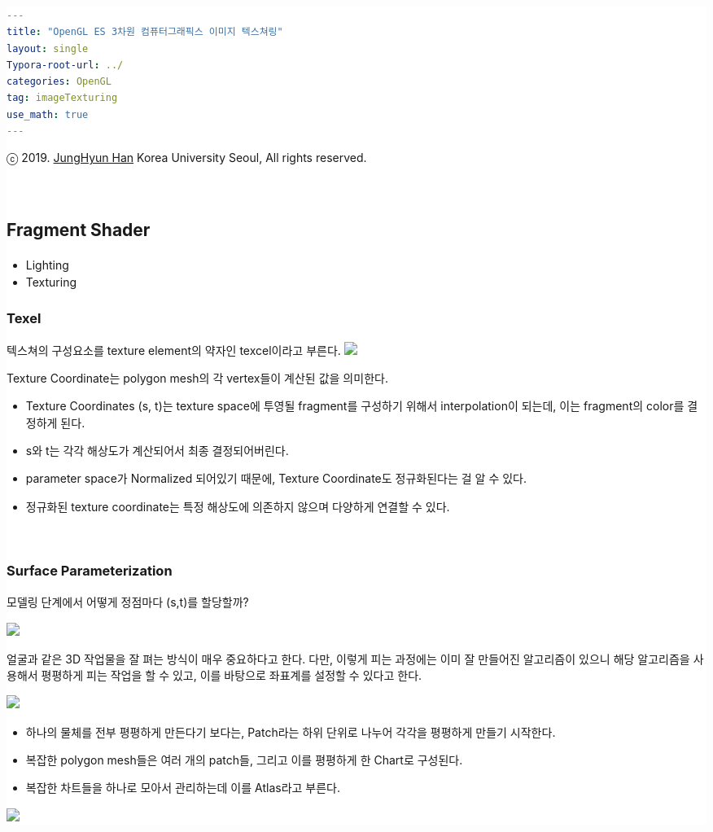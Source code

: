 ```yaml
---
title: "OpenGL ES 3차원 컴퓨터그래픽스 이미지 텍스쳐링"
layout: single
Typora-root-url: ../
categories: OpenGL
tag: imageTexturing
use_math: true
---
```


ⓒ 2019. [JungHyun Han](https://media.korea.ac.kr/people/jhan/) Korea University Seoul, All rights reserved.

<br/>


## Fragment Shader

- Lighting
- Texturing

### Texel

텍스쳐의 구성요소를 texture element의 약자인 texcel이라고 부른다.
![]({{site.url}}/images/2024-10-04-opengl-imagetexturing/texcels.png)

Texture Coordinate는 polygon mesh의 각 vertex들이 계산된 값을 의미한다.
- Texture Coordinates (s, t)는 texture space에 투영될 fragment를 구성하기 위해서 interpolation이 되는데, 이는 fragment의 color를 결정하게 된다.

- s와 t는 각각 해상도가 계산되어서 최종 결정되어버린다.

- parameter space가 Normalized 되어있기 때문에, Texture Coordinate도 정규화된다는 걸 알 수 있다.

- 정규화된 texture  coordinate는 특정 해상도에 의존하지 않으며 다양하게 연결할 수 있다.

<br/>

### Surface Parameterization
모델링 단계에서 어떻게 정점마다 (s,t)를 할당할까?

![]({{site.url}}/images/2024-10-04-opengl-imagetexturing/surface.png)

얼굴과 같은 3D 작업물을 잘 펴는 방식이 매우 중요하다고 한다. 다만, 이렇게 피는 과정에는 이미 잘 만들어진 알고리즘이 있으니 해당 알고리즘을 사용해서 평평하게 피는 작업을 할 수 있고, 이를 바탕으로 좌표계를 설정할 수 있다고 한다.

![]({{site.url}}/images/2024-10-04-opengl-imagetexturing/patch.png)

- 하나의 물체를 전부 평평하게 만든다기 보다는, Patch라는 하위 단위로 나누어 각각을 평평하게 만들기 시작한다.

- 복잡한 polygon mesh들은 여러 개의 patch들, 그리고 이를 평평하게 한 Chart로 구성된다. 

- 복잡한 차트들을 하나로 모아서 관리하는데 이를 Atlas라고 부른다.

![]({{site.url}}/images/2024-10-04-opengl-imagetexturing/summary.png)
